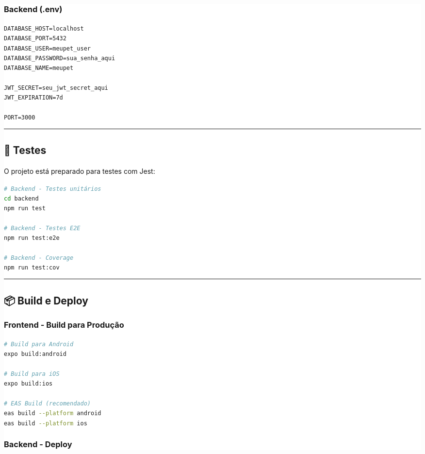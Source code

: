 ### **Backend (.env)**

```env
DATABASE_HOST=localhost
DATABASE_PORT=5432
DATABASE_USER=meupet_user
DATABASE_PASSWORD=sua_senha_aqui
DATABASE_NAME=meupet

JWT_SECRET=seu_jwt_secret_aqui
JWT_EXPIRATION=7d

PORT=3000
```

---

## 🧪 Testes

O projeto está preparado para testes com Jest:

```bash
# Backend - Testes unitários
cd backend
npm run test

# Backend - Testes E2E
npm run test:e2e

# Backend - Coverage
npm run test:cov
```

---

## 📦 Build e Deploy

### **Frontend - Build para Produção**

```bash
# Build para Android
expo build:android

# Build para iOS
expo build:ios

# EAS Build (recomendado)
eas build --platform android
eas build --platform ios
```

### **Backend - Deploy**
